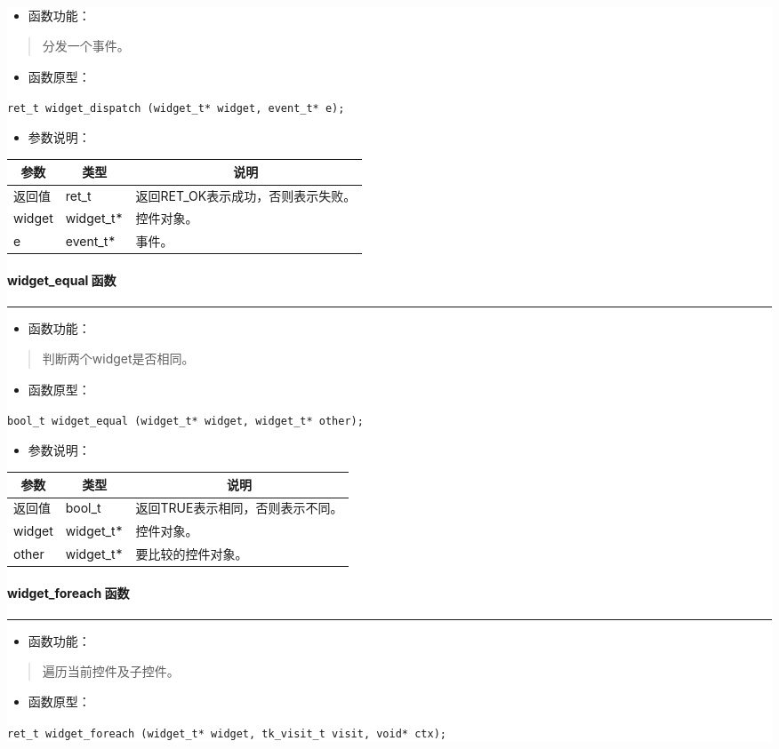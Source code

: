 * 函数功能：

> <p id="widget_t_widget_dispatch"> 分发一个事件。




* 函数原型：

```
ret_t widget_dispatch (widget_t* widget, event_t* e);
```

* 参数说明：

| 参数 | 类型 | 说明 |
| -------- | ----- | --------- |
| 返回值 | ret\_t | 返回RET\_OK表示成功，否则表示失败。 |
| widget | widget\_t* | 控件对象。 |
| e | event\_t* | 事件。 |
#### widget\_equal 函数
-----------------------

* 函数功能：

> <p id="widget_t_widget_equal"> 判断两个widget是否相同。




* 函数原型：

```
bool_t widget_equal (widget_t* widget, widget_t* other);
```

* 参数说明：

| 参数 | 类型 | 说明 |
| -------- | ----- | --------- |
| 返回值 | bool\_t | 返回TRUE表示相同，否则表示不同。 |
| widget | widget\_t* | 控件对象。 |
| other | widget\_t* | 要比较的控件对象。 |
#### widget\_foreach 函数
-----------------------

* 函数功能：

> <p id="widget_t_widget_foreach"> 遍历当前控件及子控件。




* 函数原型：

```
ret_t widget_foreach (widget_t* widget, tk_visit_t visit, void* ctx);
```
